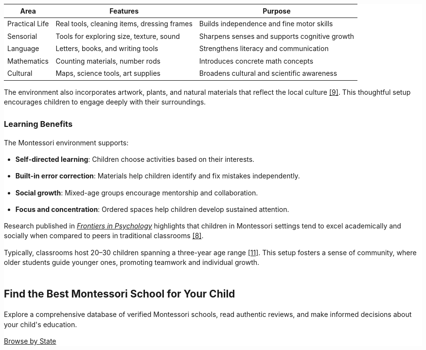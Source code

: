 


| Area | Features | Purpose |
| --- | --- | --- |
| Practical Life | Real tools, cleaning items, dressing frames | Builds independence and fine motor skills |
| Sensorial | Tools for exploring size, texture, sound | Sharpens senses and supports cognitive growth |
| Language | Letters, books, and writing tools | Strengthens literacy and communication |
| Mathematics | Counting materials, number rods | Introduces concrete math concepts |
| Cultural | Maps, science tools, art supplies | Broadens cultural and scientific awareness |




The environment also incorporates artwork, plants, and natural materials that reflect the local culture [\[9\]](https://centralmontessori.com/components-of-the-montessori-prepared-environment.html). This thoughtful setup encourages children to engage deeply with their surroundings.

### Learning Benefits

The Montessori environment supports:

*   **Self-directed learning**: Children choose activities based on their interests.
    
*   **Built-in error correction**: Materials help children identify and fix mistakes independently.
    
*   **Social growth**: Mixed-age groups encourage mentorship and collaboration.
    
*   **Focus and concentration**: Ordered spaces help children develop sustained attention.
    

Research published in [_Frontiers in Psychology_](https://www.frontiersin.org/journals/psychology) highlights that children in Montessori settings tend to excel academically and socially when compared to peers in traditional classrooms [\[8\]](https://www.articlesfactory.com/articles/education/montessori-teacher-training-institute-explains-prepared-environment-principles.html).

Typically, classrooms host 20–30 children spanning a three-year age range [\[11\]](https://amshq.org/About-Montessori/Inside-the-Montessori-Classroom). This setup fosters a sense of community, where older students guide younger ones, promoting teamwork and individual growth.

#
<div class="cta-container">


<div class="cta-container">


<div class="cta-container">

## Find the Best Montessori School for Your Child

Explore a comprehensive database of verified Montessori schools, read authentic reviews, and make informed decisions about your child's education.

<a href="/states" class="cta-button">Browse by State</a>

</div>
</a>
